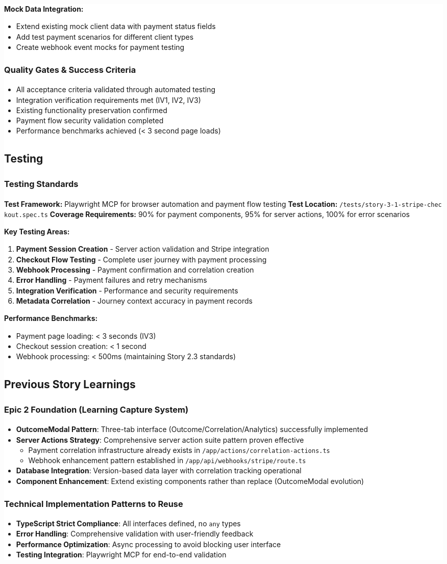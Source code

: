 **Mock Data Integration:**
- Extend existing mock client data with payment status fields
- Add test payment scenarios for different client types
- Create webhook event mocks for payment testing

### Quality Gates & Success Criteria
- All acceptance criteria validated through automated testing
- Integration verification requirements met (IV1, IV2, IV3)
- Existing functionality preservation confirmed
- Payment flow security validation completed
- Performance benchmarks achieved (< 3 second page loads)

## Testing

### Testing Standards
**Test Framework:** Playwright MCP for browser automation and payment flow testing
**Test Location:** `/tests/story-3-1-stripe-checkout.spec.ts`
**Coverage Requirements:** 90% for payment components, 95% for server actions, 100% for error scenarios

**Key Testing Areas:**
1. **Payment Session Creation** - Server action validation and Stripe integration
2. **Checkout Flow Testing** - Complete user journey with payment processing
3. **Webhook Processing** - Payment confirmation and correlation creation
4. **Error Handling** - Payment failures and retry mechanisms
5. **Integration Verification** - Performance and security requirements
6. **Metadata Correlation** - Journey context accuracy in payment records

**Performance Benchmarks:**
- Payment page loading: < 3 seconds (IV3)
- Checkout session creation: < 1 second
- Webhook processing: < 500ms (maintaining Story 2.3 standards)

## Previous Story Learnings

### Epic 2 Foundation (Learning Capture System)
- **OutcomeModal Pattern**: Three-tab interface (Outcome/Correlation/Analytics) successfully implemented
- **Server Actions Strategy**: Comprehensive server action suite pattern proven effective
  - Payment correlation infrastructure already exists in `/app/actions/correlation-actions.ts`
  - Webhook enhancement pattern established in `/app/api/webhooks/stripe/route.ts`
- **Database Integration**: Version-based data layer with correlation tracking operational
- **Component Enhancement**: Extend existing components rather than replace (OutcomeModal evolution)

### Technical Implementation Patterns to Reuse
- **TypeScript Strict Compliance**: All interfaces defined, no `any` types
- **Error Handling**: Comprehensive validation with user-friendly feedback
- **Performance Optimization**: Async processing to avoid blocking user interface
- **Testing Integration**: Playwright MCP for end-to-end validation
